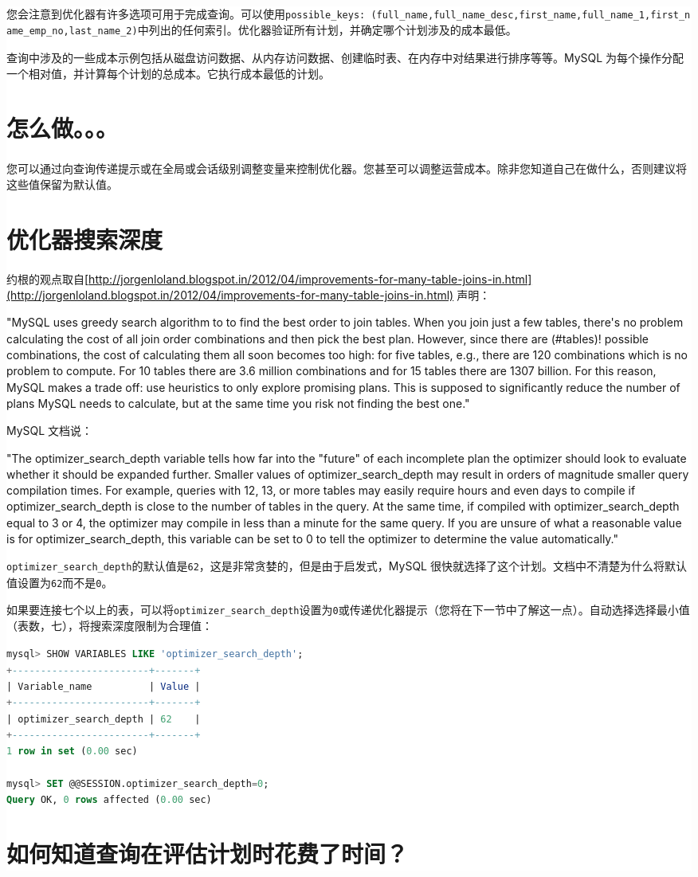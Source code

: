 您会注意到优化器有许多选项可用于完成查询。可以使用`possible_keys: (full_name,full_name_desc,first_name,full_name_1,first_name_emp_no,last_name_2)`中列出的任何索引。优化器验证所有计划，并确定哪个计划涉及的成本最低。

查询中涉及的一些成本示例包括从磁盘访问数据、从内存访问数据、创建临时表、在内存中对结果进行排序等等。MySQL 为每个操作分配一个相对值，并计算每个计划的总成本。它执行成本最低的计划。

# 怎么做。。。

您可以通过向查询传递提示或在全局或会话级别调整变量来控制优化器。您甚至可以调整运营成本。除非您知道自己在做什么，否则建议将这些值保留为默认值。

# 优化器搜索深度

约根的观点取自[http://jorgenloland.blogspot.in/2012/04/improvements-for-many-table-joins-in.html](http://jorgenloland.blogspot.in/2012/04/improvements-for-many-table-joins-in.html) 声明：

"MySQL uses greedy search algorithm to to find the best order to join tables. When you join just a few tables, there's no problem calculating the cost of all join order combinations and then pick the best plan. However, since there are (#tables)! possible combinations, the cost of calculating them all soon becomes too high: for five tables, e.g., there are 120 combinations which is no problem to compute. For 10 tables there are 3.6 million combinations and for 15 tables there are 1307 billion. For this reason, MySQL makes a trade off: use heuristics to only explore promising plans. This is supposed to significantly reduce the number of plans MySQL needs to calculate, but at the same time you risk not finding the best one."

MySQL 文档说：

"The optimizer_search_depth variable tells how far into the "future" of each incomplete plan the optimizer should look to evaluate whether it should be expanded further. Smaller values of optimizer_search_depth may result in orders of magnitude smaller query compilation times. For example, queries with 12, 13, or more tables may easily require hours and even days to compile if optimizer_search_depth is close to the number of tables in the query. At the same time, if compiled with optimizer_search_depth equal to 3 or 4, the optimizer may compile in less than a minute for the same query. If you are unsure of what a reasonable value is for optimizer_search_depth, this variable can be set to 0 to tell the optimizer to determine the value automatically."

`optimizer_search_depth`的默认值是`62`，这是非常贪婪的，但是由于启发式，MySQL 很快就选择了这个计划。文档中不清楚为什么将默认值设置为`62`而不是`0`。

如果要连接七个以上的表，可以将`optimizer_search_depth`设置为`0`或传递优化器提示（您将在下一节中了解这一点）。自动选择选择最小值（表数，七），将搜索深度限制为合理值：

```sql
mysql> SHOW VARIABLES LIKE 'optimizer_search_depth';
+------------------------+-------+
| Variable_name          | Value |
+------------------------+-------+
| optimizer_search_depth | 62    |
+------------------------+-------+
1 row in set (0.00 sec)

mysql> SET @@SESSION.optimizer_search_depth=0;
Query OK, 0 rows affected (0.00 sec)
```

# 如何知道查询在评估计划时花费了时间？
